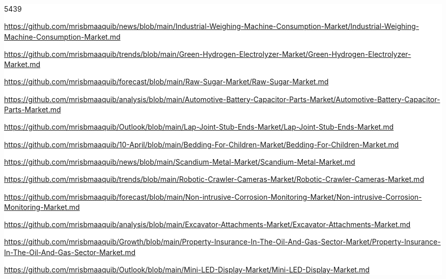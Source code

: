 5439</p><p><a href="https://github.com/mrisbmaaquib/news/blob/main/Industrial-Weighing-Machine-Consumption-Market/Industrial-Weighing-Machine-Consumption-Market.md">https://github.com/mrisbmaaquib/news/blob/main/Industrial-Weighing-Machine-Consumption-Market/Industrial-Weighing-Machine-Consumption-Market.md</a></p><p><a href="https://github.com/mrisbmaaquib/trends/blob/main/Green-Hydrogen-Electrolyzer-Market/Green-Hydrogen-Electrolyzer-Market.md">https://github.com/mrisbmaaquib/trends/blob/main/Green-Hydrogen-Electrolyzer-Market/Green-Hydrogen-Electrolyzer-Market.md</a></p><p><a href="https://github.com/mrisbmaaquib/forecast/blob/main/Raw-Sugar-Market/Raw-Sugar-Market.md">https://github.com/mrisbmaaquib/forecast/blob/main/Raw-Sugar-Market/Raw-Sugar-Market.md</a></p><p><a href="https://github.com/mrisbmaaquib/analysis/blob/main/Automotive-Battery-Capacitor-Parts-Market/Automotive-Battery-Capacitor-Parts-Market.md">https://github.com/mrisbmaaquib/analysis/blob/main/Automotive-Battery-Capacitor-Parts-Market/Automotive-Battery-Capacitor-Parts-Market.md</a></p><p><a href="https://github.com/mrisbmaaquib/Outlook/blob/main/Lap-Joint-Stub-Ends-Market/Lap-Joint-Stub-Ends-Market.md">https://github.com/mrisbmaaquib/Outlook/blob/main/Lap-Joint-Stub-Ends-Market/Lap-Joint-Stub-Ends-Market.md</a></p><p><a href="https://github.com/mrisbmaaquib/10-April/blob/main/Bedding-For-Children-Market/Bedding-For-Children-Market.md">https://github.com/mrisbmaaquib/10-April/blob/main/Bedding-For-Children-Market/Bedding-For-Children-Market.md</a></p><p><a href="https://github.com/mrisbmaaquib/news/blob/main/Scandium-Metal-Market/Scandium-Metal-Market.md">https://github.com/mrisbmaaquib/news/blob/main/Scandium-Metal-Market/Scandium-Metal-Market.md</a></p><p><a href="https://github.com/mrisbmaaquib/trends/blob/main/Robotic-Crawler-Cameras-Market/Robotic-Crawler-Cameras-Market.md">https://github.com/mrisbmaaquib/trends/blob/main/Robotic-Crawler-Cameras-Market/Robotic-Crawler-Cameras-Market.md</a></p><p><a href="https://github.com/mrisbmaaquib/forecast/blob/main/Non-intrusive-Corrosion-Monitoring-Market/Non-intrusive-Corrosion-Monitoring-Market.md">https://github.com/mrisbmaaquib/forecast/blob/main/Non-intrusive-Corrosion-Monitoring-Market/Non-intrusive-Corrosion-Monitoring-Market.md</a></p><p><a href="https://github.com/mrisbmaaquib/analysis/blob/main/Excavator-Attachments-Market/Excavator-Attachments-Market.md">https://github.com/mrisbmaaquib/analysis/blob/main/Excavator-Attachments-Market/Excavator-Attachments-Market.md</a></p><p><a href="https://github.com/mrisbmaaquib/Growth/blob/main/Property-Insurance-In-The-Oil-And-Gas-Sector-Market/Property-Insurance-In-The-Oil-And-Gas-Sector-Market.md">https://github.com/mrisbmaaquib/Growth/blob/main/Property-Insurance-In-The-Oil-And-Gas-Sector-Market/Property-Insurance-In-The-Oil-And-Gas-Sector-Market.md</a></p><p><a href="https://github.com/mrisbmaaquib/Outlook/blob/main/Mini-LED-Display-Market/Mini-LED-Display-Market.md">https://github.com/mrisbmaaquib/Outlook/blob/main/Mini-LED-Display-Market/Mini-LED-Display-Market.md</a></p>
